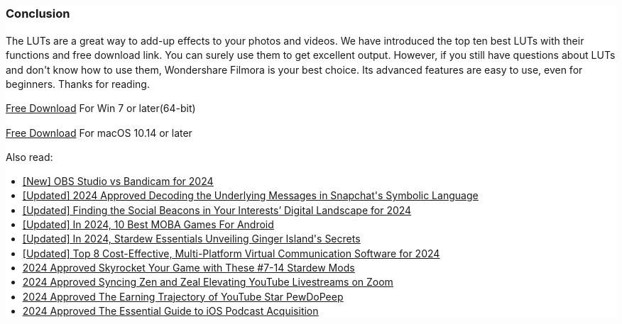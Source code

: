 ### Conclusion

The LUTs are a great way to add-up effects to your photos and videos. We have introduced the top ten best LUTs with their functions and free download link. You can surely use them to get excellent output. However, if you still have questions about LUTs and don't know how to use them, Wondershare Filmora is your best choice. Its advanced features are easy to use, even for beginners. Thanks for reading.

[Free Download](https://tools.techidaily.com/wondershare/filmora/download/) For Win 7 or later(64-bit)

[Free Download](https://tools.techidaily.com/wondershare/filmora/download/) For macOS 10.14 or later

<ins class="adsbygoogle"
     style="display:block"
     data-ad-format="autorelaxed"
     data-ad-client="ca-pub-7571918770474297"
     data-ad-slot="1223367746"></ins>

<ins class="adsbygoogle"
     style="display:block"
     data-ad-format="autorelaxed"
     data-ad-client="ca-pub-7571918770474297"
     data-ad-slot="1223367746"></ins>



<ins class="adsbygoogle"
     style="display:block"
     data-ad-client="ca-pub-7571918770474297"
     data-ad-slot="8358498916"
     data-ad-format="auto"
     data-full-width-responsive="true"></ins>




<span class="atpl-alsoreadstyle">Also read:</span>
<div><ul>
<li><a href="https://screen-sharing-recording.techidaily.com/new-obs-studio-vs-bandicam-for-2024/"><u>[New] OBS Studio vs Bandicam for 2024</u></a></li>
<li><a href="https://snapchat-videos.techidaily.com/updated-2024-approved-decoding-the-underlying-messages-in-snapchats-symbolic-language/"><u>[Updated] 2024 Approved  Decoding the Underlying Messages in Snapchat's Symbolic Language</u></a></li>
<li><a href="https://instagram-videos.techidaily.com/updated-finding-the-social-beacons-in-your-interests-digital-landscape-for-2024/"><u>[Updated] Finding the Social Beacons in Your Interests’ Digital Landscape for 2024</u></a></li>
<li><a href="https://screen-activity-recording.techidaily.com/updated-in-2024-10-best-moba-games-for-android/"><u>[Updated] In 2024, 10 Best MOBA Games For Android</u></a></li>
<li><a href="https://remote-screen-capture.techidaily.com/updated-in-2024-stardew-essentials-unveiling-ginger-islands-secrets/"><u>[Updated] In 2024, Stardew Essentials  Unveiling Ginger Island's Secrets</u></a></li>
<li><a href="https://digital-screen-recording.techidaily.com/updated-top-8-cost-effective-multi-platform-virtual-communication-software-for-2024/"><u>[Updated] Top 8 Cost-Effective, Multi-Platform Virtual Communication Software for 2024</u></a></li>
<li><a href="https://remote-screen-capture.techidaily.com/2024-approved-skyrocket-your-game-with-these-7-14-stardew-mods/"><u>2024 Approved  Skyrocket Your Game with These #7-14 Stardew Mods</u></a></li>
<li><a href="https://fox-links.techidaily.com/2024-approved-syncing-zen-and-zeal-elevating-youtube-livestreams-on-zoom/"><u>2024 Approved  Syncing Zen and Zeal  Elevating YouTube Livestreams on Zoom</u></a></li>
<li><a href="https://fox-links.techidaily.com/2024-approved-the-earning-trajectory-of-youtube-star-pewdopeep/"><u>2024 Approved  The Earning Trajectory of YouTube Star PewDoPeep</u></a></li>
<li><a href="https://fox-links.techidaily.com/2024-approved-the-essential-guide-to-ios-podcast-acquisition/"><u>2024 Approved  The Essential Guide to iOS Podcast Acquisition</u></a></li>